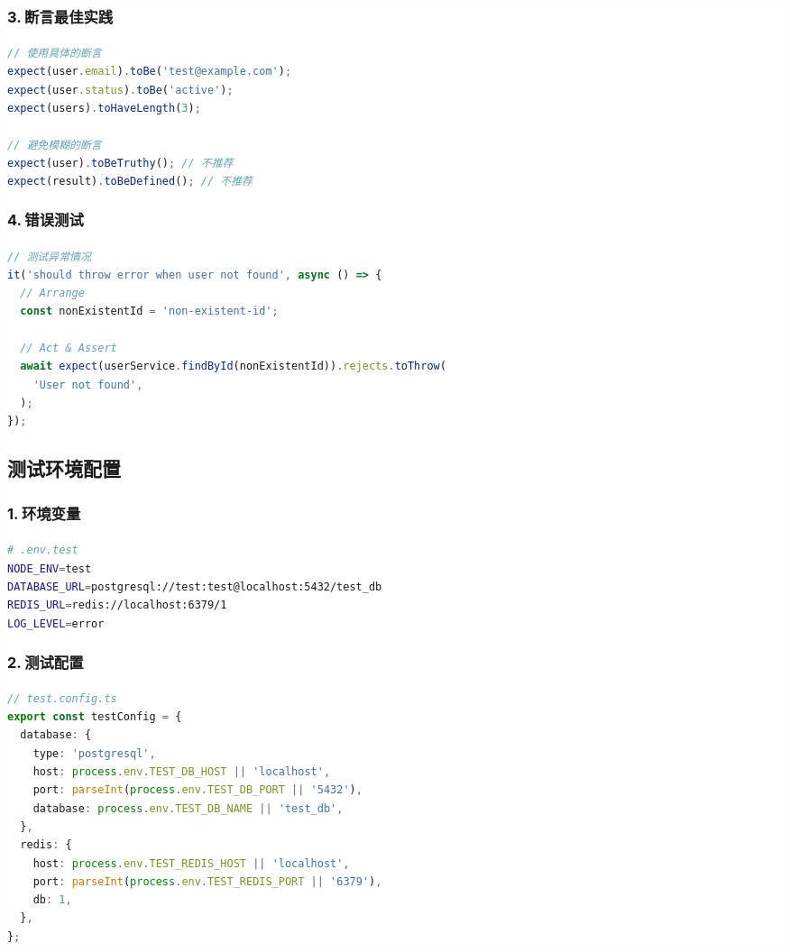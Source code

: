 
### 3. 断言最佳实践

```typescript
// 使用具体的断言
expect(user.email).toBe('test@example.com');
expect(user.status).toBe('active');
expect(users).toHaveLength(3);

// 避免模糊的断言
expect(user).toBeTruthy(); // 不推荐
expect(result).toBeDefined(); // 不推荐
```

### 4. 错误测试

```typescript
// 测试异常情况
it('should throw error when user not found', async () => {
  // Arrange
  const nonExistentId = 'non-existent-id';

  // Act & Assert
  await expect(userService.findById(nonExistentId)).rejects.toThrow(
    'User not found',
  );
});
```

## 测试环境配置

### 1. 环境变量

```bash
# .env.test
NODE_ENV=test
DATABASE_URL=postgresql://test:test@localhost:5432/test_db
REDIS_URL=redis://localhost:6379/1
LOG_LEVEL=error
```

### 2. 测试配置

```typescript
// test.config.ts
export const testConfig = {
  database: {
    type: 'postgresql',
    host: process.env.TEST_DB_HOST || 'localhost',
    port: parseInt(process.env.TEST_DB_PORT || '5432'),
    database: process.env.TEST_DB_NAME || 'test_db',
  },
  redis: {
    host: process.env.TEST_REDIS_HOST || 'localhost',
    port: parseInt(process.env.TEST_REDIS_PORT || '6379'),
    db: 1,
  },
};
```
